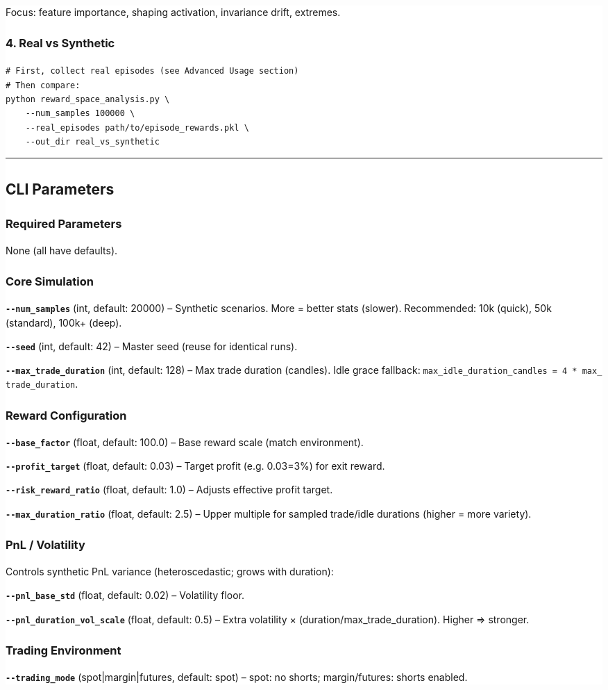 Focus: feature importance, shaping activation, invariance drift, extremes.

### 4. Real vs Synthetic

```shell
# First, collect real episodes (see Advanced Usage section)
# Then compare:
python reward_space_analysis.py \
    --num_samples 100000 \
    --real_episodes path/to/episode_rewards.pkl \
    --out_dir real_vs_synthetic
```

---

## CLI Parameters

### Required Parameters

None (all have defaults).

### Core Simulation

**`--num_samples`** (int, default: 20000) – Synthetic scenarios. More = better stats (slower). Recommended: 10k (quick), 50k (standard), 100k+ (deep).

**`--seed`** (int, default: 42) – Master seed (reuse for identical runs).

**`--max_trade_duration`** (int, default: 128) – Max trade duration (candles). Idle grace fallback: `max_idle_duration_candles = 4 * max_trade_duration`.

### Reward Configuration

**`--base_factor`** (float, default: 100.0) – Base reward scale (match environment).

**`--profit_target`** (float, default: 0.03) – Target profit (e.g. 0.03=3%) for exit reward.

**`--risk_reward_ratio`** (float, default: 1.0) – Adjusts effective profit target.

**`--max_duration_ratio`** (float, default: 2.5) – Upper multiple for sampled trade/idle durations (higher = more variety).

### PnL / Volatility

Controls synthetic PnL variance (heteroscedastic; grows with duration):

**`--pnl_base_std`** (float, default: 0.02) – Volatility floor.

**`--pnl_duration_vol_scale`** (float, default: 0.5) – Extra volatility × (duration/max_trade_duration). Higher ⇒ stronger.

### Trading Environment

**`--trading_mode`** (spot|margin|futures, default: spot) – spot: no shorts; margin/futures: shorts enabled.
